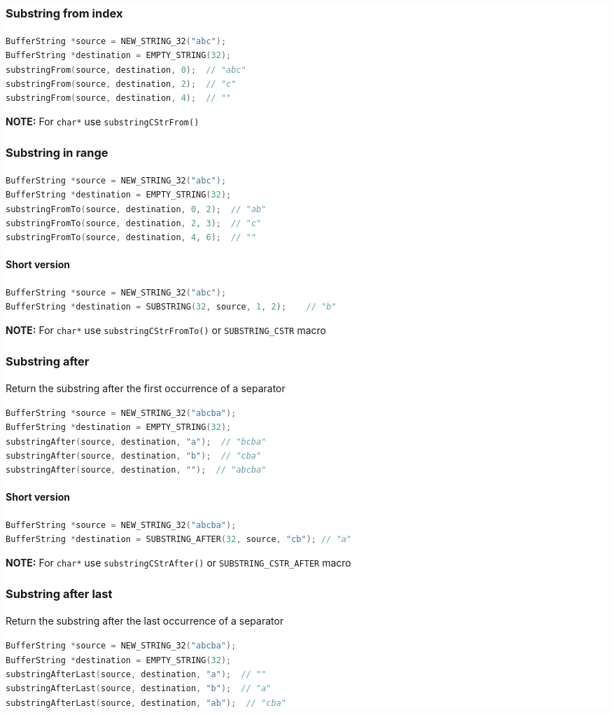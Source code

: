 ### Substring from index

```c
BufferString *source = NEW_STRING_32("abc");
BufferString *destination = EMPTY_STRING(32);
substringFrom(source, destination, 0);  // "abc"
substringFrom(source, destination, 2);  // "c"
substringFrom(source, destination, 4);  // ""
```

**NOTE:** For `char*` use `substringCStrFrom()`

### Substring in range

```c
BufferString *source = NEW_STRING_32("abc");
BufferString *destination = EMPTY_STRING(32);
substringFromTo(source, destination, 0, 2);  // "ab"
substringFromTo(source, destination, 2, 3);  // "c"
substringFromTo(source, destination, 4, 6);  // ""
```

#### Short version

```c
BufferString *source = NEW_STRING_32("abc");
BufferString *destination = SUBSTRING(32, source, 1, 2);    // "b"
```

**NOTE:** For `char*` use `substringCStrFromTo()` or `SUBSTRING_CSTR` macro

### Substring after

Return the substring after the first occurrence of a separator

```c
BufferString *source = NEW_STRING_32("abcba");
BufferString *destination = EMPTY_STRING(32);
substringAfter(source, destination, "a");  // "bcba"
substringAfter(source, destination, "b");  // "cba"
substringAfter(source, destination, "");  // "abcba"
```

#### Short version

```c
BufferString *source = NEW_STRING_32("abcba");
BufferString *destination = SUBSTRING_AFTER(32, source, "cb"); // "a"
```

**NOTE:** For `char*` use `substringCStrAfter()` or `SUBSTRING_CSTR_AFTER` macro

### Substring after last

Return the substring after the last occurrence of a separator

```c
BufferString *source = NEW_STRING_32("abcba");
BufferString *destination = EMPTY_STRING(32);
substringAfterLast(source, destination, "a");  // ""
substringAfterLast(source, destination, "b");  // "a"
substringAfterLast(source, destination, "ab");  // "cba"
```
